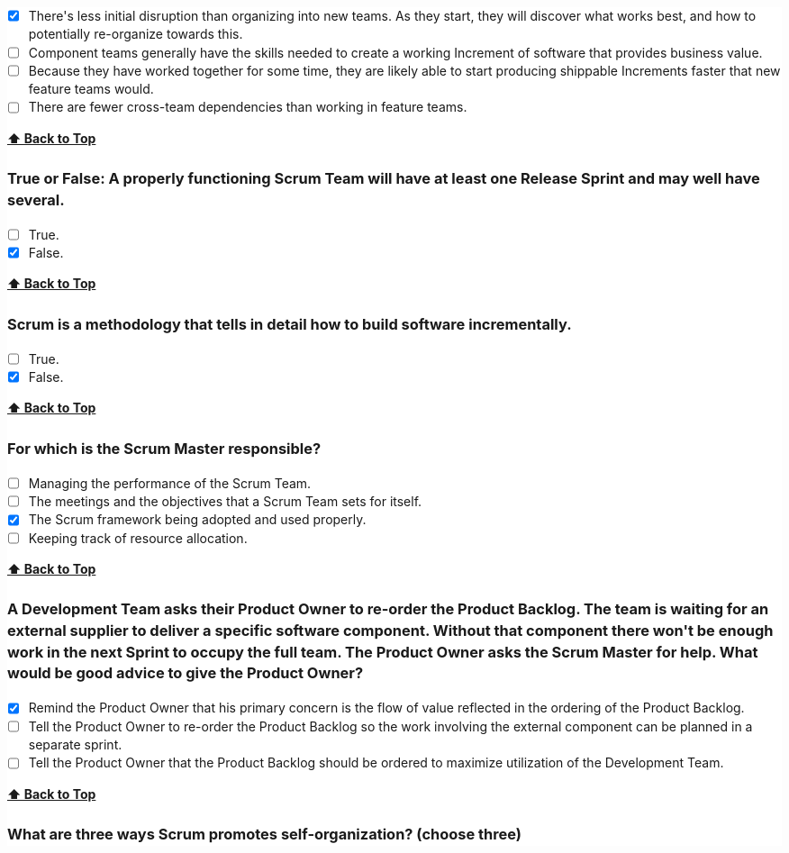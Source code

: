 -   [x] There's less initial disruption than organizing into new teams. As they start, they will discover what works best, and how to potentially re-organize towards this.
-   [ ] Component teams generally have the skills needed to create a working Increment of software that provides business value.
-   [ ] Because they have worked together for some time, they are likely able to start producing shippable Increments faster that new feature teams would.
-   [ ] There are fewer cross-team dependencies than working in feature teams.

**[⬆ Back to Top](#table-of-contents)**

### True or False: A properly functioning Scrum Team will have at least one Release Sprint and may well have several.

-   [ ] True.
-   [x] False.

**[⬆ Back to Top](#table-of-contents)**

### Scrum is a methodology that tells in detail how to build software incrementally.

-   [ ] True.
-   [x] False.

**[⬆ Back to Top](#table-of-contents)**

### For which is the Scrum Master responsible?

-   [ ] Managing the performance of the Scrum Team.
-   [ ] The meetings and the objectives that a Scrum Team sets for itself.
-   [x] The Scrum framework being adopted and used properly.
-   [ ] Keeping track of resource allocation.

**[⬆ Back to Top](#table-of-contents)**

### A Development Team asks their Product Owner to re-order the Product Backlog. The team is waiting for an external supplier to deliver a specific software component. Without that component there won't be enough work in the next Sprint to occupy the full team. The Product Owner asks the Scrum Master for help. What would be good advice to give the Product Owner?

-   [x] Remind the Product Owner that his primary concern is the flow of value reflected in the ordering of the Product Backlog.
-   [ ] Tell the Product Owner to re-order the Product Backlog so the work involving the external component can be planned in a separate sprint.
-   [ ] Tell the Product Owner that the Product Backlog should be ordered to maximize utilization of the Development Team.

**[⬆ Back to Top](#table-of-contents)**

### What are three ways Scrum promotes self-organization? (choose three)
